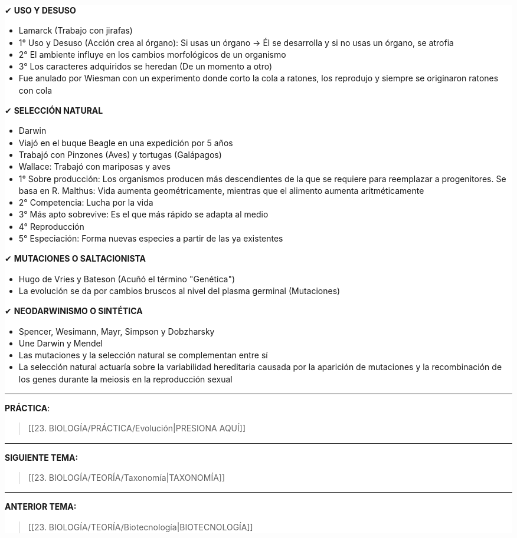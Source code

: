 ✔ **USO Y DESUSO**
- Lamarck (Trabajo con jirafas)
- 1° Uso y Desuso (Acción crea al órgano): Si usas un órgano → Él se desarrolla y si no usas un órgano, se atrofia
- 2° El ambiente influye en los cambios morfológicos de un organismo
- 3° Los caracteres adquiridos se heredan (De un momento a otro)
- Fue anulado por Wiesman con un experimento donde corto la cola a ratones, los reprodujo y siempre se originaron ratones con cola

✔ **SELECCIÓN NATURAL**
- Darwin 
- Viajó en el buque Beagle en una expedición por 5 años
- Trabajó con Pinzones (Aves) y tortugas (Galápagos)
- Wallace: Trabajó con mariposas y aves
- 1° Sobre producción: Los organismos producen más descendientes de la que se requiere para reemplazar a progenitores. Se basa en R. Malthus: Vida aumenta geométricamente, mientras que el alimento aumenta aritméticamente
- 2° Competencia: Lucha por la vida
- 3° Más apto sobrevive: Es el que más rápido se adapta al medio
- 4° Reproducción
- 5° Especiación: Forma nuevas especies a partir de las ya existentes

✔ **MUTACIONES O SALTACIONISTA**
- Hugo de Vries y Bateson (Acuñó el término "Genética")
- La evolución se da por cambios bruscos al nivel del plasma germinal (Mutaciones)

✔ **NEODARWINISMO O SINTÉTICA**
- Spencer, Wesimann, Mayr, Simpson y Dobzharsky
- Une Darwin y Mendel
- Las mutaciones y la selección natural se complementan entre sí
- La selección natural actuaría sobre la variabilidad hereditaria causada por la aparición de mutaciones y la recombinación de los genes durante la meiosis en la reproducción sexual

---
**PRÁCTICA**:
>[[23. BIOLOGÍA/PRÁCTICA/Evolución\|PRESIONA AQUÍ]]

---
**SIGUIENTE TEMA:** 
>[[23. BIOLOGÍA/TEORÍA/Taxonomía\|TAXONOMÍA]]

---
**ANTERIOR TEMA:** 
>[[23. BIOLOGÍA/TEORÍA/Biotecnología\|BIOTECNOLOGÍA]]


